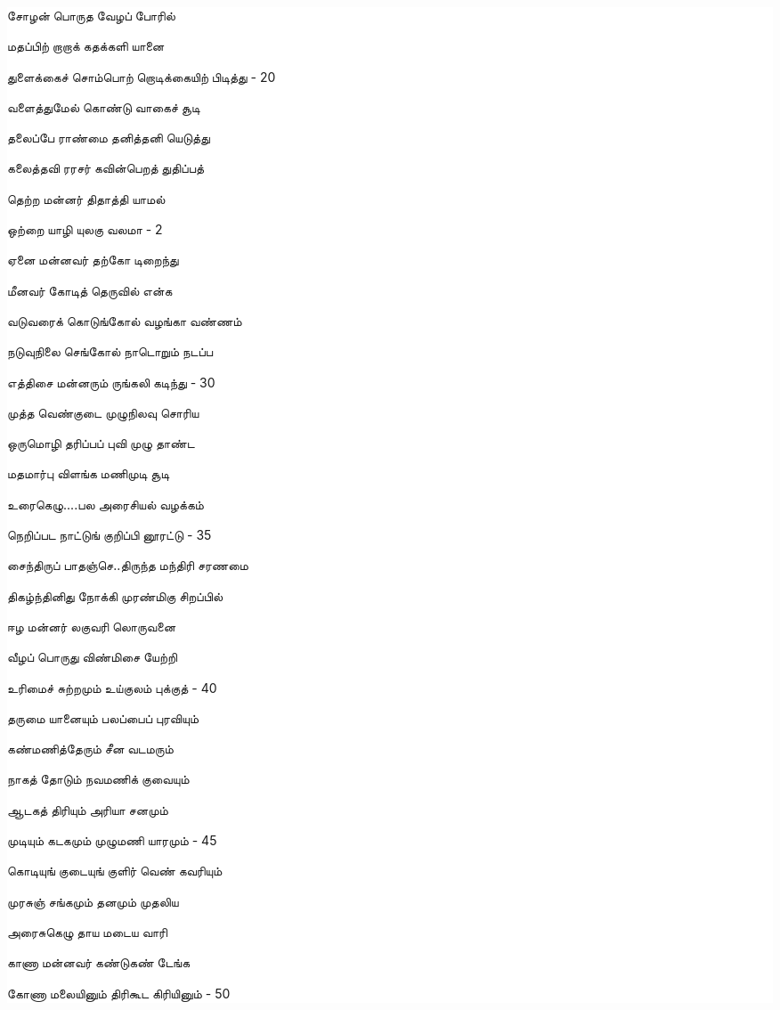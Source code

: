 சோழன் பொருத வேழப் போரில்  

மதப்பிற் றாறாக் கதக்களி யானை  

துளைக்கைச் சொம்பொற் றொடிக்கையிற் பிடித்து - 20  

வளைத்துமேல் கொண்டு வாகைச் சூடி  

தலைப்பே ராண்மை தனித்தனி யெடுத்து  

கலைத்தவி ரரசர் கவின்பெறத் துதிப்பத்  

தெற்ற மன்னர் திதாத்தி யாமல்  

ஒற்றை யாழி யுலகு வலமா - 2  

ஏனை மன்னவர் தற்கோ டிறைந்து  

மீனவர் கோடித் தெருவில் என்க  

வடுவரைக் கொடுங்கோல் வழங்கா வண்ணம்  

நடுவுநிலை செங்கோல் நாடொறும் நடப்ப  

எத்திசை மன்னரும் ருங்கலி கடிந்து - 30  

முத்த வெண்குடை முழுநிலவு சொரிய  

ஒருமொழி தரிப்பப் புவி முழு தாண்ட  

மதமார்பு விளங்க மணிமுடி சூடி  

உரைகெழு....பல அரைசியல் வழக்கம்  

நெறிப்பட நாட்டுங் குறிப்பி னூரட்டு - 35  

சைந்திருப் பாதஞ்செ..திருந்த மந்திரி சரணமை  

திகழ்ந்தினிது நோக்கி முரண்மிகு சிறப்பில்  

ஈழ மன்னர் லகுவரி லொருவனை  

வீழப் பொருது விண்மிசை யேற்றி  

உரிமைச் சுற்றமும் உய்குலம் புக்குத் - 40  

தருமை யானையும் பலப்பைப் புரவியும்  

கண்மணித்தேரும் சீன வடமரும்  

நாகத் தோடும் நவமணிக் குவையும்  

ஆடகத் திரியும் அரியா சனமும்  

முடியும் கடகமும் முழுமணி யாரமும் - 45  

கொடியுங் குடையுங் குளிர் வெண் கவரியும்  

முரசுஞ் சங்கமும் தனமும் முதலிய  

அரைசுகெழு தாய மடைய வாரி  

காணா மன்னவர் கண்டுகண் டேங்க  

கோணா மலையினும் திரிகூட கிரியினும் - 50  
